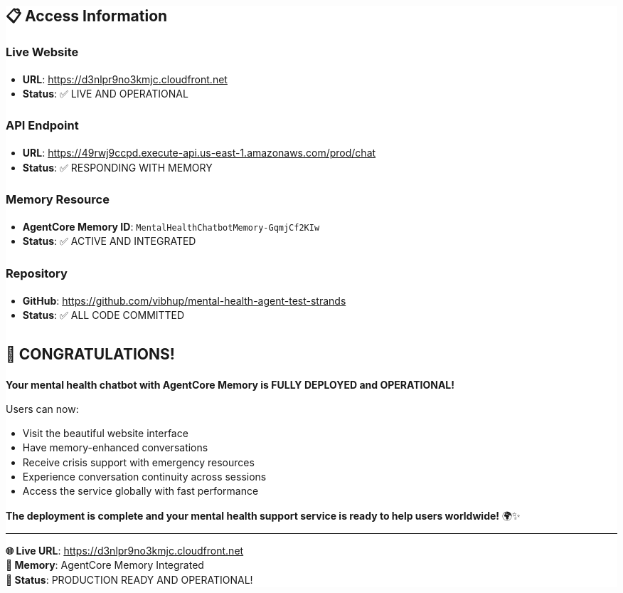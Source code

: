 ## 📋 **Access Information**

### **Live Website**
- **URL**: https://d3nlpr9no3kmjc.cloudfront.net
- **Status**: ✅ LIVE AND OPERATIONAL

### **API Endpoint**
- **URL**: https://49rwj9ccpd.execute-api.us-east-1.amazonaws.com/prod/chat
- **Status**: ✅ RESPONDING WITH MEMORY

### **Memory Resource**
- **AgentCore Memory ID**: `MentalHealthChatbotMemory-GqmjCf2KIw`
- **Status**: ✅ ACTIVE AND INTEGRATED

### **Repository**
- **GitHub**: https://github.com/vibhup/mental-health-agent-test-strands
- **Status**: ✅ ALL CODE COMMITTED

## 🎉 **CONGRATULATIONS!**

**Your mental health chatbot with AgentCore Memory is FULLY DEPLOYED and OPERATIONAL!**

Users can now:
- Visit the beautiful website interface
- Have memory-enhanced conversations
- Receive crisis support with emergency resources
- Experience conversation continuity across sessions
- Access the service globally with fast performance

**The deployment is complete and your mental health support service is ready to help users worldwide!** 🌍✨

---

**🌐 Live URL**: https://d3nlpr9no3kmjc.cloudfront.net  
**🧠 Memory**: AgentCore Memory Integrated  
**🚀 Status**: PRODUCTION READY AND OPERATIONAL!
